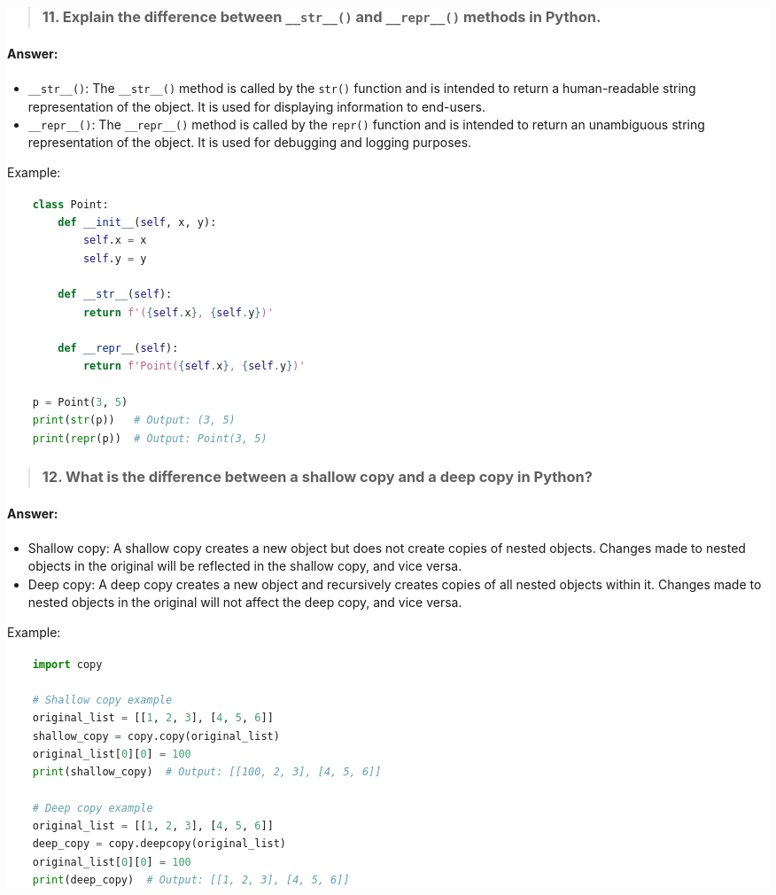 > ### 11. **Explain the difference between `__str__()` and `__repr__()` methods in Python.**

#### **Answer:**

- `__str__()`: The `__str__()` method is called by the `str()` function and is intended to return a human-readable string representation of the object. It is used for displaying information to end-users.
- `__repr__()`: The `__repr__()` method is called by the `repr()` function and is intended to return an unambiguous string representation of the object. It is used for debugging and logging purposes.

Example:

```python
    class Point:
        def __init__(self, x, y):
            self.x = x
            self.y = y

        def __str__(self):
            return f'({self.x}, {self.y})'

        def __repr__(self):
            return f'Point({self.x}, {self.y})'

    p = Point(3, 5)
    print(str(p))   # Output: (3, 5)
    print(repr(p))  # Output: Point(3, 5)
```

> ### 12. **What is the difference between a shallow copy and a deep copy in Python?**

#### **Answer:**

- Shallow copy: A shallow copy creates a new object but does not create copies of nested objects. Changes made to nested objects in the original will be reflected in the shallow copy, and vice versa.
- Deep copy: A deep copy creates a new object and recursively creates copies of all nested objects within it. Changes made to nested objects in the original will not affect the deep copy, and vice versa.

Example:

```python
    import copy

    # Shallow copy example
    original_list = [[1, 2, 3], [4, 5, 6]]
    shallow_copy = copy.copy(original_list)
    original_list[0][0] = 100
    print(shallow_copy)  # Output: [[100, 2, 3], [4, 5, 6]]

    # Deep copy example
    original_list = [[1, 2, 3], [4, 5, 6]]
    deep_copy = copy.deepcopy(original_list)
    original_list[0][0] = 100
    print(deep_copy)  # Output: [[1, 2, 3], [4, 5, 6]]
```

